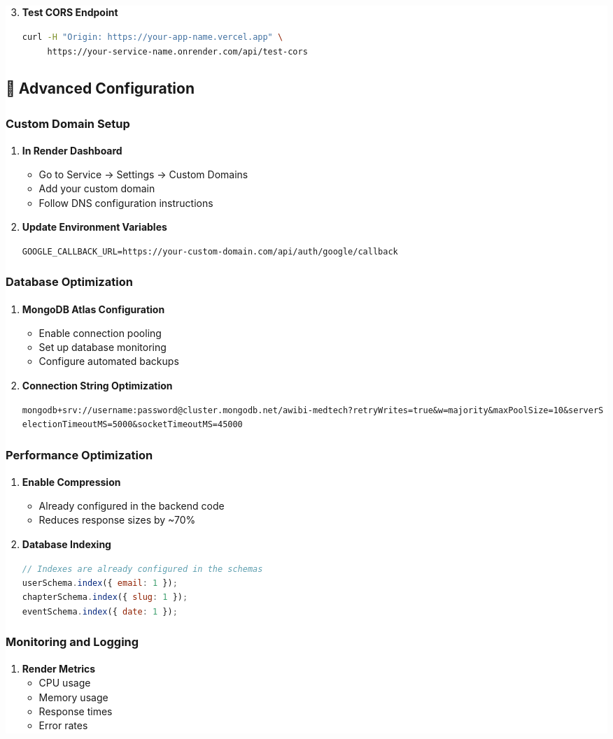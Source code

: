 3. **Test CORS Endpoint**
   ```bash
   curl -H "Origin: https://your-app-name.vercel.app" \
        https://your-service-name.onrender.com/api/test-cors
   ```

## 🔧 Advanced Configuration

### Custom Domain Setup

1. **In Render Dashboard**
   - Go to Service → Settings → Custom Domains
   - Add your custom domain
   - Follow DNS configuration instructions

2. **Update Environment Variables**
   ```env
   GOOGLE_CALLBACK_URL=https://your-custom-domain.com/api/auth/google/callback
   ```

### Database Optimization

1. **MongoDB Atlas Configuration**
   - Enable connection pooling
   - Set up database monitoring
   - Configure automated backups

2. **Connection String Optimization**
   ```
   mongodb+srv://username:password@cluster.mongodb.net/awibi-medtech?retryWrites=true&w=majority&maxPoolSize=10&serverSelectionTimeoutMS=5000&socketTimeoutMS=45000
   ```

### Performance Optimization

1. **Enable Compression**
   - Already configured in the backend code
   - Reduces response sizes by ~70%

2. **Database Indexing**
   ```javascript
   // Indexes are already configured in the schemas
   userSchema.index({ email: 1 });
   chapterSchema.index({ slug: 1 });
   eventSchema.index({ date: 1 });
   ```

### Monitoring and Logging

1. **Render Metrics**
   - CPU usage
   - Memory usage
   - Response times
   - Error rates
